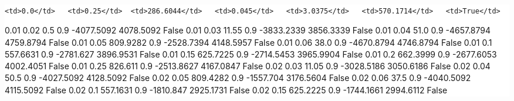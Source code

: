     <td>0.0</td>   <td>0.25</td>  <td>286.6044</td>   <td>0.045</td>   <td>3.0375</td>   <td>570.1714</td>   <td>True</td> 
</tr>
<tr>
   <td>0.01</td>   <td>0.02</td>     <td>0.5</td>      <td>0.9</td>  <td>-4077.5092</td> <td>4078.5092</td>  <td>False</td>
</tr>
<tr>
   <td>0.01</td>   <td>0.03</td>    <td>11.55</td>     <td>0.9</td>  <td>-3833.2339</td> <td>3856.3339</td>  <td>False</td>
</tr>
<tr>
   <td>0.01</td>   <td>0.04</td>    <td>51.0</td>      <td>0.9</td>  <td>-4657.8794</td> <td>4759.8794</td>  <td>False</td>
</tr>
<tr>
   <td>0.01</td>   <td>0.05</td>  <td>809.9282</td>    <td>0.9</td>  <td>-2528.7394</td> <td>4148.5957</td>  <td>False</td>
</tr>
<tr>
   <td>0.01</td>   <td>0.06</td>    <td>38.0</td>      <td>0.9</td>  <td>-4670.8794</td> <td>4746.8794</td>  <td>False</td>
</tr>
<tr>
   <td>0.01</td>    <td>0.1</td>  <td>557.6631</td>    <td>0.9</td>   <td>-2781.627</td> <td>3896.9531</td>  <td>False</td>
</tr>
<tr>
   <td>0.01</td>   <td>0.15</td>  <td>625.7225</td>    <td>0.9</td>  <td>-2714.5453</td> <td>3965.9904</td>  <td>False</td>
</tr>
<tr>
   <td>0.01</td>    <td>0.2</td>  <td>662.3999</td>    <td>0.9</td>  <td>-2677.6053</td> <td>4002.4051</td>  <td>False</td>
</tr>
<tr>
   <td>0.01</td>   <td>0.25</td>   <td>826.611</td>    <td>0.9</td>  <td>-2513.8627</td> <td>4167.0847</td>  <td>False</td>
</tr>
<tr>
   <td>0.02</td>   <td>0.03</td>    <td>11.05</td>     <td>0.9</td>  <td>-3028.5186</td> <td>3050.6186</td>  <td>False</td>
</tr>
<tr>
   <td>0.02</td>   <td>0.04</td>    <td>50.5</td>      <td>0.9</td>  <td>-4027.5092</td> <td>4128.5092</td>  <td>False</td>
</tr>
<tr>
   <td>0.02</td>   <td>0.05</td>  <td>809.4282</td>    <td>0.9</td>   <td>-1557.704</td> <td>3176.5604</td>  <td>False</td>
</tr>
<tr>
   <td>0.02</td>   <td>0.06</td>    <td>37.5</td>      <td>0.9</td>  <td>-4040.5092</td> <td>4115.5092</td>  <td>False</td>
</tr>
<tr>
   <td>0.02</td>    <td>0.1</td>  <td>557.1631</td>    <td>0.9</td>   <td>-1810.847</td> <td>2925.1731</td>  <td>False</td>
</tr>
<tr>
   <td>0.02</td>   <td>0.15</td>  <td>625.2225</td>    <td>0.9</td>  <td>-1744.1661</td> <td>2994.6112</td>  <td>False</td>
</tr>
<tr>